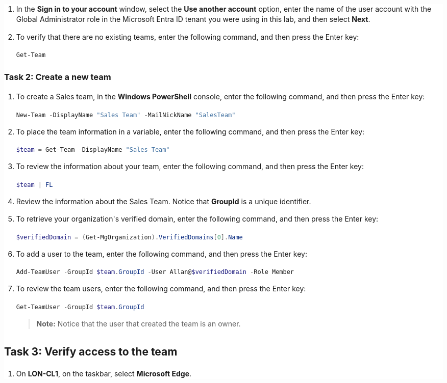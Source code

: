 1. In the **Sign in to your account** window, select the **Use another account** option, enter the name of the user account with the Global Administrator role in the Microsoft Entra ID tenant you were using in this lab, and then select **Next**.

1. To verify that there are no existing teams, enter the following command, and then press the Enter key:

   ```powershell
   Get-Team
   ```

### Task 2: Create a new team

1. To create a Sales team, in the **Windows PowerShell** console, enter the following command, and then press the Enter key:

   ```powershell
   New-Team -DisplayName "Sales Team" -MailNickName "SalesTeam"
   ```

1. To place the team information in a variable, enter the following command, and then press the Enter key:

   ```powershell
   $team = Get-Team -DisplayName "Sales Team"
   ```

1. To review the information about your team, enter the following command, and then press the Enter key:

   ```powershell
   $team | FL
   ```

1. Review the information about the Sales Team. Notice that **GroupId** is a unique identifier.

1. To retrieve your organization's verified domain, enter the following command, and then press the Enter key:

   ```powershell
   $verifiedDomain = (Get-MgOrganization).VerifiedDomains[0].Name
   ```

1. To add a user to the team, enter the following command, and then press the Enter key:

   ```powershell
   Add-TeamUser -GroupId $team.GroupId -User Allan@$verifiedDomain -Role Member
   ```

1. To review the team users, enter the following command, and then press the Enter key:

   ```powershell
   Get-TeamUser -GroupId $team.GroupId
   ```

   > **Note:** Notice that the user that created the team is an owner.

## Task 3: Verify access to the team

1. On **LON-CL1**, on the taskbar, select **Microsoft Edge**.
